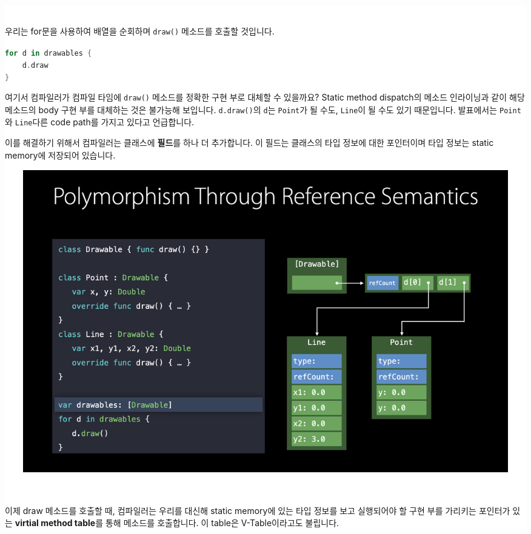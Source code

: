 </p>

<br>

우리는 for문을 사용하여 배열을 순회하며 `draw()` 메소드를 호출할 것입니다.

```swift
for d in drawables {
    d.draw
}
```

여기서 컴파일러가 컴파일 타임에 `draw()` 메소드를 정확한 구현 부로 대체할 수 있을까요? Static method dispatch의 메소드 인라이닝과 같이 해당 메소드의 body 구현 부를 대체하는 것은 불가능해 보입니다. `d.draw()`의 `d`는 `Point`가 될 수도, `Line`이 될 수도 있기 때문입니다. 발표에서는 `Point`와 `Line`다른 code path를 가지고 있다고 언급합니다.

이를 해결하기 위해서 컴파일러는 클래스에 **필드**를 하나 더 추가합니다. 이 필드는 클래스의 타입 정보에 대한 포인터이며 타입 정보는 static memory에 저장되어 있습니다.

<p align="center">
  <img src="/assets/images/understanding-swift-performance/3_2_polymorphism_dynamic_dispatch_3.png" width="800px">
</p>

<br>

이제 draw 메소드를 호출할 때, 컴파일러는 우리를 대신해 static memory에 있는 타입 정보를 보고 실행되어야 할 구현 부를 가리키는 포인터가 있는 **virtial method table**를 통해 메소드를 호출합니다. 이 table은 V-Table이라고도 불립니다.
